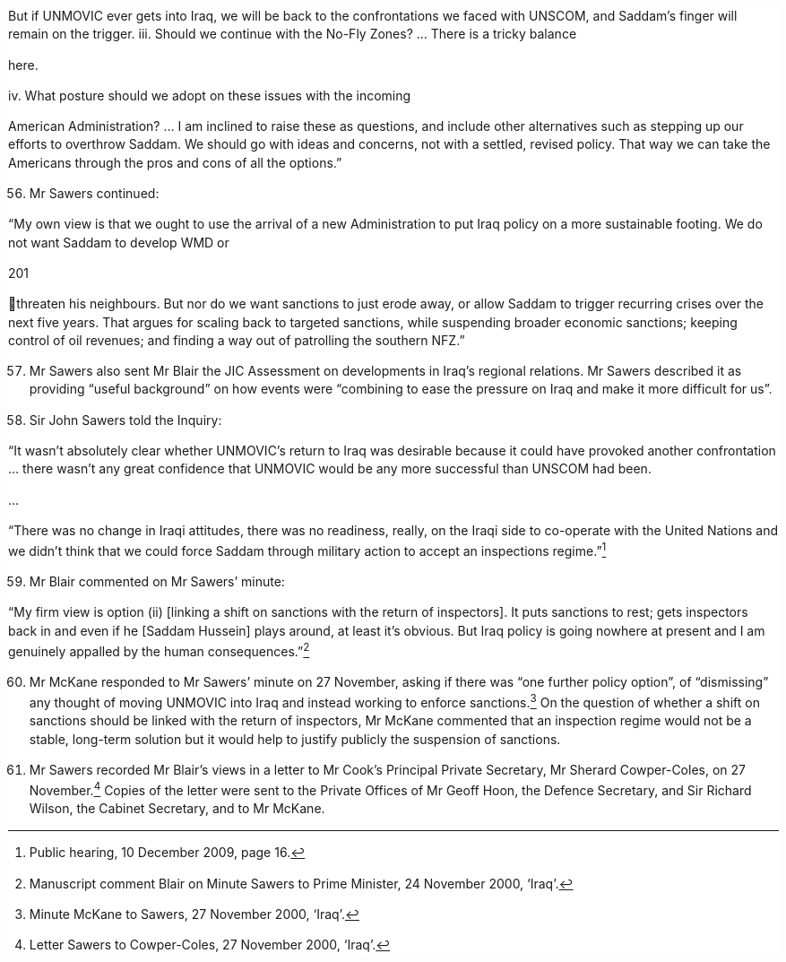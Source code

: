 But if UNMOVIC ever gets into Iraq, we will be back to the confrontations 
we faced with UNSCOM, and Saddam’s finger will remain on the trigger. 
iii.  Should we continue with the No-Fly Zones? … There is a tricky balance 

here.

iv.  What posture should we adopt on these issues with the incoming 

American Administration? … I am inclined to raise these as questions, 
and include other alternatives such as stepping up our efforts to overthrow 
Saddam. We should go with ideas and concerns, not with a settled, 
revised policy. That way we can take the Americans through the pros and 
cons of all the options.” 

56.  Mr Sawers continued: 

“My own view is that we ought to use the arrival of a new Administration to put Iraq 
policy on a more sustainable footing. We do not want Saddam to develop WMD or 

[^36]: Minute Sawers to Prime Minister, 24 November 2000, ‘Iraq’.

201

threaten his neighbours. But nor do we want sanctions to just erode away, or allow 
Saddam to trigger recurring crises over the next five years. That argues for scaling 
back to targeted sanctions, while suspending broader economic sanctions; keeping 
control of oil revenues; and finding a way out of patrolling the southern NFZ.”

57.  Mr Sawers also sent Mr Blair the JIC Assessment on developments in Iraq’s 
regional relations. Mr Sawers described it as providing “useful background” on how 
events were “combining to ease the pressure on Iraq and make it more difficult for us”. 

58.  Sir John Sawers told the Inquiry:

“It wasn’t absolutely clear whether UNMOVIC’s return to Iraq was desirable because 
it could have provoked another confrontation … there wasn’t any great confidence 
that UNMOVIC would be any more successful than UNSCOM had been.

…

“There was no change in Iraqi attitudes, there was no readiness, really, on the Iraqi 
side to co-operate with the United Nations and we didn’t think that we could force 
Saddam through military action to accept an inspections regime.”[^37]

59.  Mr Blair commented on Mr Sawers’ minute:

“My firm view is option (ii) [linking a shift on sanctions with the return of inspectors]. 
It puts sanctions to rest; gets inspectors back in and even if he [Saddam Hussein] 
plays around, at least it’s obvious. But Iraq policy is going nowhere at present and 
I am genuinely appalled by the human consequences.”[^38]

60.  Mr McKane responded to Mr Sawers’ minute on 27 November, asking if there 
was “one further policy option”, of “dismissing” any thought of moving UNMOVIC into 
Iraq and instead working to enforce sanctions.[^39] On the question of whether a shift on 
sanctions should be linked with the return of inspectors, Mr McKane commented that an 
inspection regime would not be a stable, long-term solution but it would help to justify 
publicly the suspension of sanctions.

61.  Mr Sawers recorded Mr Blair’s views in a letter to Mr Cook’s Principal Private 
Secretary, Mr Sherard Cowper-Coles, on 27 November.[^40] Copies of the letter were sent 
to the Private Offices of Mr Geoff Hoon, the Defence Secretary, and Sir Richard Wilson, 
the Cabinet Secretary, and to Mr McKane. 


[^1]:  Review of Intelligence on Weapons of Mass Destruction [“The Butler Report”], 14 July 2004, HC 898.
[^2]: Statement, 20 November 2009, page 2.
[^3]: The five Permanent Members of the UN Security Council – China, France, Russia, the UK and the US. 
[^4]: Public hearing, 27 November 2009, pages 4-7.
[^5]: Public hearing, 19 January 2010, pages 6-7.
[^6]: Public hearing, 24 November 2009, pages 18 and 160.
[^7]: Statement, 4 May 2011, pages 1-2. 
[^8]: Public hearing, 24 November 2009, pages 42-43.
[^9]: Public hearing, 24 November 2009, page 160.
[^10]: Public hearing, 24 November 2009, page 19. 
[^11]: Statement, 12 July 2010, page 2.
[^12]: Joint Memorandum Secretary of State for Foreign and Commonwealth Affairs and the Secretary of State 
[^13]: JIC Assessment, 19 April 2000, ‘Iraq: Chemical and Biological Weapons Programmes’. 
[^14]: JIC Assessment, 28 June 2000, ‘Iraq: No let up in the No-Fly Zones’.
[^15]: Minute FCO [junior official] to PS [FCO], 22 September 2000, ‘Iraq: French Flight’. 
[^16]: Telegram FCO London to Moscow, 3 October 2000, ‘Iraq: Flights’. 
[^17]: Minute FCO [junior official] to PS [FCO], 8 February 2001, ‘Iraq: UK/French Summit: Briefing for 
[^18]: Minute FCO [junior official] to PS [FCO], 22 September 2000, ‘Iraq: French Flight’. 
[^19]: Minute FCO [junior official] to PS [FCO], 8 February 2001, ‘Iraq: UK/French Summit: Briefing for 
[^20]: Statement, 4 May 2011, page 3. 
[^21]: Statement, 8 December 2010, page 2.
[^22]: Public hearing, 24 November 2009, page 13.
[^23]: Public hearing, 24 November 2009, pages 14-15.
[^24]: Public hearing, 10 December 2009, page 22.
[^25]: Public hearing, 18 January 2010, page 21.
[^26]: Letter McKane to Goulty, 29 September 2000, ‘Iraq’.
[^27]: JIC Assessment, 11 October 2000, ‘Iraq After Saddam’.
[^28]: Letter Goulty to McKane, 20 October 2000, ‘Iraq’, attaching Paper [draft], [undated], ‘Iraq: Future 
[^29]: Letter Webb to McKane, 30 October 2000, ‘Iraq’. 
[^30]: Letter McKane to Goulty, 31 October 2000, ‘Iraq: Future Strategy’. 
[^31]: JIC Assessment, 1 November 2000, ‘Iraq: Prospects for Co-operation with UNSCR 1284’.
[^32]: House of Commons, Official Report, 1 November 2000, column 511W.
[^33]: Letter Goulty to McKane, 15 November 2000, ‘Iraq’ attaching Paper, [undated], ‘Iraq: Options Paper’.
[^34]: Letter McKane to Goulty, 20 November 2000, ‘Iraq: Future Strategy’.
[^35]: JIC Assessment, 23 November 2000, ‘Iraq: Regional Rapprochement’. 
[^37]: Public hearing, 10 December 2009, page 16. 
[^38]: Manuscript comment Blair on Minute Sawers to Prime Minister, 24 November 2000, ‘Iraq’. 
[^39]: Minute McKane to Sawers, 27 November 2000, ‘Iraq’.
[^40]: Letter Sawers to Cowper-Coles, 27 November 2000, ‘Iraq’.
[^41]: JIC Assessment, 1 December 2000, ‘Iraq’s Military Capabilities’.
[^42]: Public hearing, 26 November 2009, pages 4-5.
[^43]: Letter Barrow to Sawers, 15 December 2000, ‘Iraq’.
[^44]: Public hearing, 12 July 2010, pages 35-36.
[^45]: Woodward B. Plan of Attack. Simon & Schuster UK, 2004; Haass RN. War of Necessity, 
[^46]: Public hearing, 24 November 2009, pages 26-27.
[^47]: Public hearing, 24 November 2009, page 28.
[^48]: Statement, 27 November 2009, page 4.
[^49]: Meyer C. DC Confidential: The Controversial Memoirs of Britain’s Ambassador to the US at the Time of 
[^50]: Public hearing, 10 December 2009, pages 5-6.
[^51]: Paper FCO, January 2001, ‘Iraq: A Fresh Look at UK Interests’. 
[^52]: Letter FCO [junior official] to Pattison, 29 January 2001, ‘UN Issues: Sir Jeremy Greenstock’s Call on 
[^53]: Telegram 115 Washington to FCO London, 2 February 2001, ‘Your Visit to Washington: Key Issues’. 
[^54]: Telegram 117 Washington to FCO London, 1 February 2001, ‘Your Visit to Washington: Iraq’. 
[^55]: Telegram 121 Washington to FCO London, 3 February 2001, ‘Your Visit to Washington: Iraq’; Telegram 
[^56]: Minute FCO [junior official] to PS [FCO], 2 February 2001, ‘Iraq: Secretary of State’s Visit to Washington: 
[^57]: Minute Westmacott to Private Secretary [FCO], 5 February 2001, ‘Visit to Washington: Iraq’, attaching 
[^58]: Letter Gooderham to Westmacott, 5 February 2001, ‘Iraq: Policy Review: Foreign Secretary’s Visit’.
[^59]: Manuscript comment Kerr on Letter Gooderham to Westmacott, 5 February 2001, ‘Iraq: Policy Review: 
[^60]: Public hearing, 24 November 2009, page 27. 
[^61]: Telegram 126 Washington to FCO London, 7 February 2001, ‘Foreign Secretary’s Meeting with Colin 
[^62]: Telegram 135 Washington to FCO London, 7 February 2001, ‘Meeting with Vice President Cheney,  
[^63]: Cabinet Conclusions, 8 February 2001. 
[^64]: Letter Sedwill to Sawers, 8 February 2001, ‘UK/French Summit, Cahors: Iraq’. 
[^65]: Minute FCO [junior official] to PS [FCO], 8 February 2001, ‘Iraq: UK/French Summit: Briefing for 
[^66]: Telegram 036 FCO London to Paris, 9 February 2001, ‘Foreign Secretary’s Tete-a-Tete with French 
[^67]: Telegram 69 FCO London to Washington, 12 February 2001, ‘Foreign Secretary’s Telephone 
[^68]: Email SEC(O)1-S to PS/Hd of MoDLA-S, 9 July 2001, ‘ROs’. 
[^69]: Letter Hemming to Brummell, 19 December 2001, ‘Iraq NFZs: Response Option Triggers’. 
[^70]: Letter Hemming to Berman, 6 March 2001, ‘Iraq – RO5 Target’. 
[^71]: Public hearing, 26 November 2009, pages 19-20.
[^72]: JIC Assessment, 13 December 2000, ‘Impact of the NFZs on Iraqi Persecution’. 
[^73]: Letter Berman to Patey, 21 December 2000, ‘Iraq: No Fly Zones’. 
[^74]: Letter Webb to McKane, 11 January 2001, ‘Iraq: Future Military Options’ attaching Paper MOD, 
[^75]: Letter McKane to Goulty, 17 January 2001, ‘Iraq’; Brummell to McKane, 22 January 2001, ‘Iraq’.
[^76]: Letter Patey to Berman, 29 January 2001, ‘Iraq: No-Fly Zones’. 
[^77]: Minute FCO [junior official] to PS [FCO], 30 January 2001, ‘Iraq: No Fly Zones; Proposed RO 4’. 
[^78]: Public hearing, 24 November 2009, page 141.
[^79]: Letter Brummell to Hemming, 30 January 2001, ‘Iraq: Target’. 
[^80]: Letter Brummell to Hemming, 30 January 2001, ‘Iraq: Target’. 
[^81]: Letter Patey to Brummell, 31 January 2001, [untitled]. 
[^82]: Minute Goulty to PS/PUS [FCO] and PS [FCO], 1 February 2001, ‘Iraq: Southern No Fly Zone’.
[^83]: Letter Brummell to Patey, 2 February 2001, ‘Iraq’. 
[^84]: Note (handwritten) Sawers to Blair, [undated], [untitled]. 
[^85]: Manuscript comment Sawers on Letter Brummell to Patey, 2 February 2001, ‘Iraq’. 
[^86]: Manuscript comment Blair on Note Sawers to Blair, [undated], [untitled]. 
[^87]: Letter McKane to Goulty, 2 February 2001, ‘Iraq’; Letter McKane to Webb, 2 February 2001, ‘Iraq’;  
[^88]: Minute McKane to Abel, 2 February 2001, ‘Iraq’. 
[^89]: Minute Sawers to Prime Minister, 7 February 2001, ‘Iraq’. 
[^90]: Letter McKane to Brummell, 8 February 2001, ‘Iraq’. 
[^91]: Letter McKane to Cowper-Coles, 6 February 2001, ‘Iraq’. 
[^92]: Letter Brummell to McKane, 12 February 2001, ‘Iraq: No Fly Zones (NFZs)’. 
[^93]: Note (handwritten) Sawers to Prime Minister, [undated], ‘Iraq: NFZ’. 
[^94]: JIC Assessment, 9 February 2001, ‘Long Range Ballistic Missile Threat’. 
[^95]: Letter Sawers to Jones Parry, 8 February 2001, ‘Iraq: UK/US Talks’. 
[^96]: Letter McKane to Goulty, 12 February 2001, ‘Iraq’ attaching Note [draft], [undated], ‘Iraq (A Note by 
[^97]: Minute Sawers to McKane, 12 February 2001, ‘Iraq’. 
[^98]: Minute Day to McKane, 15 February 2001, ‘Iraq’.
[^99]: JIC Assessment, 14 February 2001, ‘Iraq: Economic Sanctions Eroding’. 
[^100]: Minute McKane to Sawers, 15 February 2001, ‘Iraq’, attaching Note Cabinet Office, 15 February 2001, 
[^101]: INDICT was established in 1996 to campaign for the creation of an ad hoc International Criminal 
[^102]: Public hearing, 10 December 2009, page 11.
[^103]: Letter Sedwill to Sawers, 20 February 2001, ‘Iraq: Policy Review’. 
[^104]: Minute Sawers to Prime Minister, 16 February 2001, ‘Iraq: Policy Review’. 
[^105]: Letter Benn to Blair, 16 February 2001, [untitled]. 
[^106]: Gov.uk, 17 February 2001, Statement by the Prime Minister, Tony Blair, London, Saturday 17 February 
[^107]: Gov.uk, 17 February 2001, Air attacks on Iraq: Statement by the Ministry of Defence. 
[^108]: House of Commons, Official Report, 26 February 2001, column 620.
[^109]: Minute Sawers to Prime Minister, 20 February 2001, ‘Iraq: After the Bombing’. 
[^110]: Minute FCO [junior official] to Patey, 27 February 2001, ‘Iraq: NFZs: RO4’.
[^111]: Rice C. No Higher Honour: A Memoir of My Years in Washington. Simon & Schuster, 2011. 
[^112]: Public hearing, 24 November 2009, page 142.
[^113]: Public hearing, 24 November 2009, pages 143-144.
[^114]: Public hearing, 15 December 2009, page 48.
[^115]: Statement, 9 January 2011, page 3.
[^116]: The White House Archive, 22 February 2001, Press Conference by the President.
[^117]: Letter Sawers to Cowper-Coles, 24 February 2001, ‘Prime Minister’s Meeting with Vice President 
[^118]: Public hearing, 29 January 2010, page 8. 
[^119]: Public hearing, 26 November 2009, pages 11-12.
[^120]: Public hearing, 10 December 2009, pages 13-15.
[^121]: Public hearing, 10 December 2009, pages 15-16.
[^122]: Public hearing, 10 December 2009, pages 16-17.
[^123]: Letter Sawers to Cowper-Coles, 24 February 2001, ‘Prime Minister’s Talks with President Bush,  
[^124]: Cabinet Conclusions, 1 March 2001. 
[^125]: Blair T. A Journey. Hutchinson, 2010. 
[^126]: Letter McKane to Webb, 28 February 2001, ‘Iraq’. 
[^127]: Public hearing, 24 November 2009, pages 49-50.
